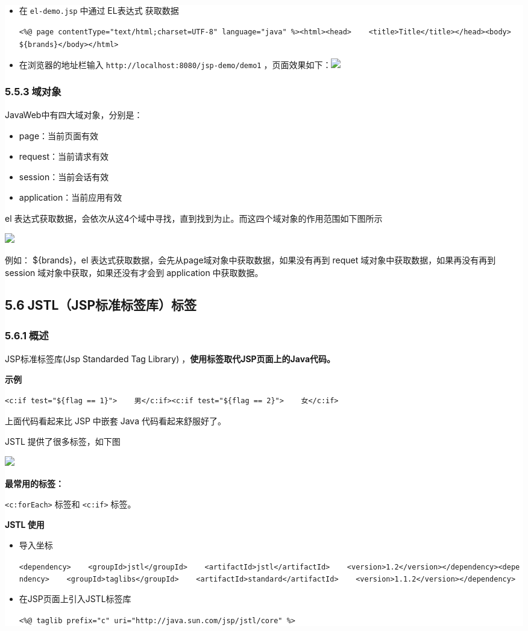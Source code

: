*   在 `el-demo.jsp` 中通过 EL表达式 获取数据
    
        <%@ page contentType="text/html;charset=UTF-8" language="java" %><html><head>    <title>Title</title></head><body>    ${brands}</body></html>
    
*   在浏览器的地址栏输入 `http://localhost:8080/jsp-demo/demo1` ，页面效果如下：![](https://img-blog.csdnimg.cn/ad56df4339214eff9333e4b7b01647ec.png)
    

### 5.5.3 域对象

JavaWeb中有四大域对象，分别是：

*   page：当前页面有效
    
*   request：当前请求有效
    
*   session：当前会话有效
    
*   application：当前应用有效
    

el 表达式获取数据，会依次从这4个域中寻找，直到找到为止。而这四个域对象的作用范围如下图所示

![](https://img-blog.csdnimg.cn/51a5dfd530b74357a081240b37402c68.png)

例如： ${brands}，el 表达式获取数据，会先从page域对象中获取数据，如果没有再到 requet 域对象中获取数据，如果再没有再到 session 域对象中获取，如果还没有才会到 application 中获取数据。

5.6 JSTL（JSP标准标签库）标签
--------------------

### 5.6.1 概述

JSP标准标签库(Jsp Standarded Tag Library) ，**使用标签取代JSP页面上的Java代码。**

**示例**

    <c:if test="${flag == 1}">    男</c:if><c:if test="${flag == 2}">    女</c:if>

上面代码看起来比 JSP 中嵌套 Java 代码看起来舒服好了。

JSTL 提供了很多标签，如下图

![](https://img-blog.csdnimg.cn/a8ca611beb3e4900b8b1483374bc9e7e.png)

**最常用的标签：**

`<c:forEach>` 标签和 `<c:if>` 标签。

**JSTL 使用**

*   导入坐标
    
        <dependency>    <groupId>jstl</groupId>    <artifactId>jstl</artifactId>    <version>1.2</version></dependency><dependency>    <groupId>taglibs</groupId>    <artifactId>standard</artifactId>    <version>1.1.2</version></dependency>
    
*   在JSP页面上引入JSTL标签库
    
        <%@ taglib prefix="c" uri="http://java.sun.com/jsp/jstl/core" %> 
    